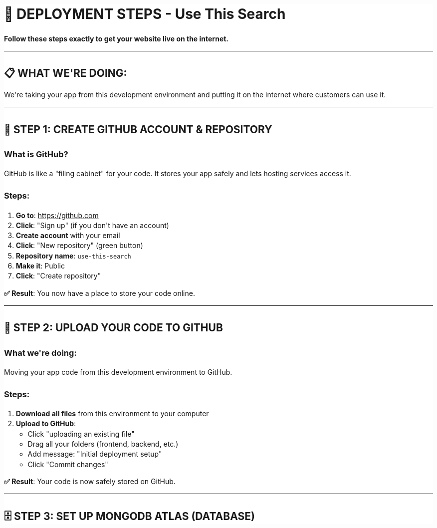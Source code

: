 # 🚀 DEPLOYMENT STEPS - Use This Search

**Follow these steps exactly to get your website live on the internet.**

---

## 📋 **WHAT WE'RE DOING:**
We're taking your app from this development environment and putting it on the internet where customers can use it.

---

## 🔧 **STEP 1: CREATE GITHUB ACCOUNT & REPOSITORY**

### What is GitHub?
GitHub is like a "filing cabinet" for your code. It stores your app safely and lets hosting services access it.

### Steps:
1. **Go to**: https://github.com
2. **Click**: "Sign up" (if you don't have an account)
3. **Create account** with your email
4. **Click**: "New repository" (green button)
5. **Repository name**: `use-this-search`
6. **Make it**: Public
7. **Click**: "Create repository"

**✅ Result**: You now have a place to store your code online.

---

## 💾 **STEP 2: UPLOAD YOUR CODE TO GITHUB**

### What we're doing:
Moving your app code from this development environment to GitHub.

### Steps:
1. **Download all files** from this environment to your computer
2. **Upload to GitHub**:
   - Click "uploading an existing file"
   - Drag all your folders (frontend, backend, etc.)
   - Add message: "Initial deployment setup"
   - Click "Commit changes"

**✅ Result**: Your code is now safely stored on GitHub.

---

## 🗄️ **STEP 3: SET UP MONGODB ATLAS (DATABASE)**
